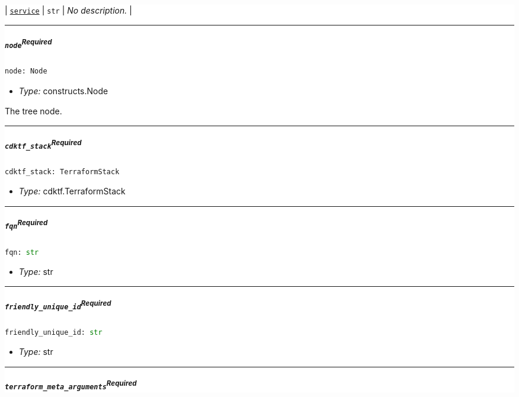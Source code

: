| <code><a href="#@cdktf/provider-upcloud.dataUpcloudManagedDatabaseValkeySessions.DataUpcloudManagedDatabaseValkeySessions.property.service">service</a></code> | <code>str</code> | *No description.* |

---

##### `node`<sup>Required</sup> <a name="node" id="@cdktf/provider-upcloud.dataUpcloudManagedDatabaseValkeySessions.DataUpcloudManagedDatabaseValkeySessions.property.node"></a>

```python
node: Node
```

- *Type:* constructs.Node

The tree node.

---

##### `cdktf_stack`<sup>Required</sup> <a name="cdktf_stack" id="@cdktf/provider-upcloud.dataUpcloudManagedDatabaseValkeySessions.DataUpcloudManagedDatabaseValkeySessions.property.cdktfStack"></a>

```python
cdktf_stack: TerraformStack
```

- *Type:* cdktf.TerraformStack

---

##### `fqn`<sup>Required</sup> <a name="fqn" id="@cdktf/provider-upcloud.dataUpcloudManagedDatabaseValkeySessions.DataUpcloudManagedDatabaseValkeySessions.property.fqn"></a>

```python
fqn: str
```

- *Type:* str

---

##### `friendly_unique_id`<sup>Required</sup> <a name="friendly_unique_id" id="@cdktf/provider-upcloud.dataUpcloudManagedDatabaseValkeySessions.DataUpcloudManagedDatabaseValkeySessions.property.friendlyUniqueId"></a>

```python
friendly_unique_id: str
```

- *Type:* str

---

##### `terraform_meta_arguments`<sup>Required</sup> <a name="terraform_meta_arguments" id="@cdktf/provider-upcloud.dataUpcloudManagedDatabaseValkeySessions.DataUpcloudManagedDatabaseValkeySessions.property.terraformMetaArguments"></a>
